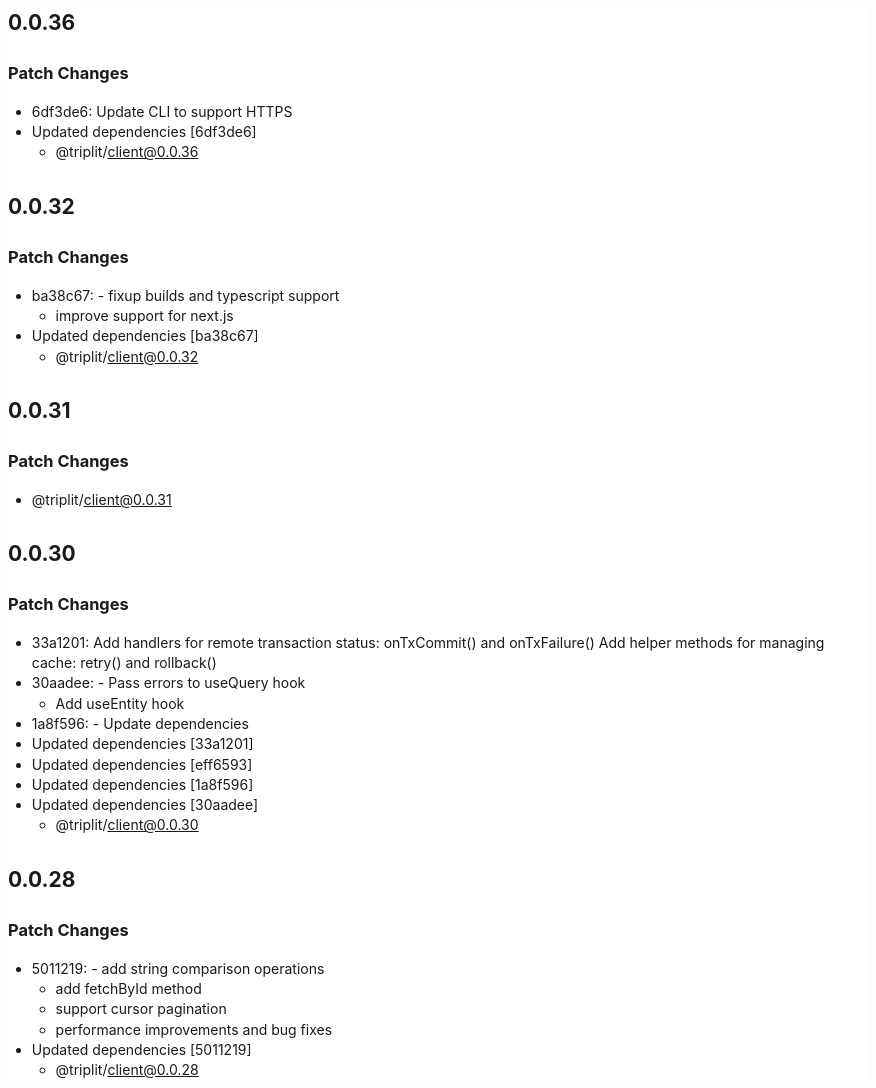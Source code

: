 ## 0.0.36

### Patch Changes

- 6df3de6: Update CLI to support HTTPS
- Updated dependencies [6df3de6]
  - @triplit/client@0.0.36

## 0.0.32

### Patch Changes

- ba38c67: - fixup builds and typescript support
  - improve support for next.js
- Updated dependencies [ba38c67]
  - @triplit/client@0.0.32

## 0.0.31

### Patch Changes

- @triplit/client@0.0.31

## 0.0.30

### Patch Changes

- 33a1201: Add handlers for remote transaction status: onTxCommit() and onTxFailure()
  Add helper methods for managing cache: retry() and rollback()
- 30aadee: - Pass errors to useQuery hook
  - Add useEntity hook
- 1a8f596: - Update dependencies
- Updated dependencies [33a1201]
- Updated dependencies [eff6593]
- Updated dependencies [1a8f596]
- Updated dependencies [30aadee]
  - @triplit/client@0.0.30

## 0.0.28

### Patch Changes

- 5011219: - add string comparison operations
  - add fetchById method
  - support cursor pagination
  - performance improvements and bug fixes
- Updated dependencies [5011219]
  - @triplit/client@0.0.28
